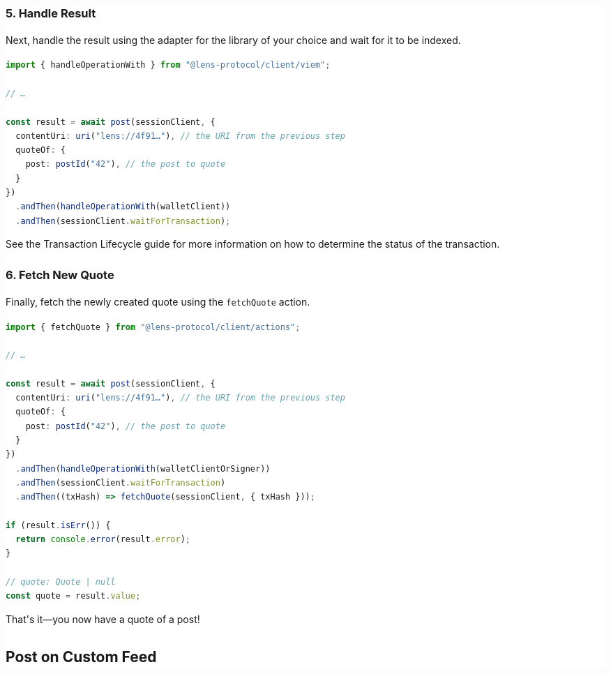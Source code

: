 ### 5. Handle Result

Next, handle the result using the adapter for the library of your choice and wait for it to be indexed.

```ts
import { handleOperationWith } from "@lens-protocol/client/viem";

// …

const result = await post(sessionClient, {
  contentUri: uri("lens://4f91…"), // the URI from the previous step
  quoteOf: {
    post: postId("42"), // the post to quote
  }
})
  .andThen(handleOperationWith(walletClient))
  .andThen(sessionClient.waitForTransaction);
```

See the Transaction Lifecycle guide for more information on how to determine the status of the transaction.

### 6. Fetch New Quote

Finally, fetch the newly created quote using the `fetchQuote` action.

```ts
import { fetchQuote } from "@lens-protocol/client/actions";

// …

const result = await post(sessionClient, {
  contentUri: uri("lens://4f91…"), // the URI from the previous step
  quoteOf: {
    post: postId("42"), // the post to quote
  }
})
  .andThen(handleOperationWith(walletClientOrSigner))
  .andThen(sessionClient.waitForTransaction)
  .andThen((txHash) => fetchQuote(sessionClient, { txHash }));

if (result.isErr()) {
  return console.error(result.error);
}

// quote: Quote | null
const quote = result.value;
```

That's it—you now have a quote of a post!

## Post on Custom Feed
